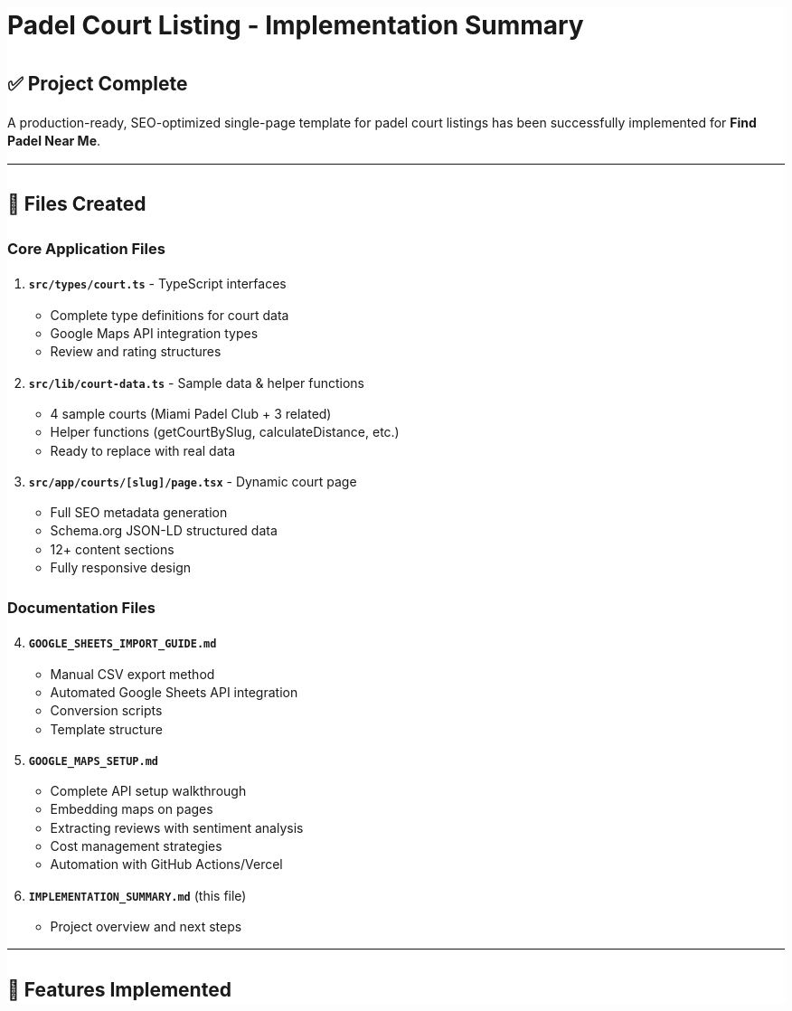 # Padel Court Listing - Implementation Summary

## ✅ Project Complete

A production-ready, SEO-optimized single-page template for padel court listings has been successfully implemented for **Find Padel Near Me**.

---

## 📁 Files Created

### Core Application Files

1. **`src/types/court.ts`** - TypeScript interfaces
   - Complete type definitions for court data
   - Google Maps API integration types
   - Review and rating structures

2. **`src/lib/court-data.ts`** - Sample data & helper functions
   - 4 sample courts (Miami Padel Club + 3 related)
   - Helper functions (getCourtBySlug, calculateDistance, etc.)
   - Ready to replace with real data

3. **`src/app/courts/[slug]/page.tsx`** - Dynamic court page
   - Full SEO metadata generation
   - Schema.org JSON-LD structured data
   - 12+ content sections
   - Fully responsive design

### Documentation Files

4. **`GOOGLE_SHEETS_IMPORT_GUIDE.md`**
   - Manual CSV export method
   - Automated Google Sheets API integration
   - Conversion scripts
   - Template structure

5. **`GOOGLE_MAPS_SETUP.md`**
   - Complete API setup walkthrough
   - Embedding maps on pages
   - Extracting reviews with sentiment analysis
   - Cost management strategies
   - Automation with GitHub Actions/Vercel

6. **`IMPLEMENTATION_SUMMARY.md`** (this file)
   - Project overview and next steps

---

## 🎯 Features Implemented
